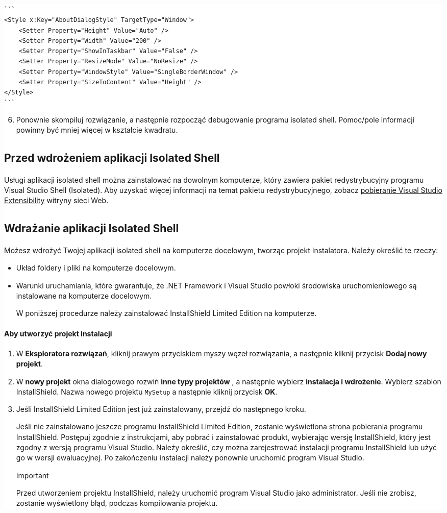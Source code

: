     ```  
    <Style x:Key="AboutDialogStyle" TargetType="Window">  
        <Setter Property="Height" Value="Auto" />  
        <Setter Property="Width" Value="200" />  
        <Setter Property="ShowInTaskbar" Value="False" />  
        <Setter Property="ResizeMode" Value="NoResize" />  
        <Setter Property="WindowStyle" Value="SingleBorderWindow" />  
        <Setter Property="SizeToContent" Value="Height" />  
    </Style>  
    ```  
  
6.  Ponownie skompiluj rozwiązanie, a następnie rozpocząć debugowanie programu isolated shell. Pomoc/pole informacji powinny być mniej więcej w kształcie kwadratu.  
  
## <a name="before-you-deploy-the-isolated-shell-application"></a>Przed wdrożeniem aplikacji Isolated Shell  
 Usługi aplikacji isolated shell można zainstalować na dowolnym komputerze, który zawiera pakiet redystrybucyjny programu Visual Studio Shell (Isolated). Aby uzyskać więcej informacji na temat pakietu redystrybucyjnego, zobacz [pobieranie Visual Studio Extensibility](http://go.microsoft.com/fwlink/?LinkID=119298) witryny sieci Web.  
  
## <a name="deploying-the-isolated-shell-application"></a>Wdrażanie aplikacji Isolated Shell  
 Możesz wdrożyć Twojej aplikacji isolated shell na komputerze docelowym, tworząc projekt Instalatora. Należy określić te rzeczy:  
  
- Układ foldery i pliki na komputerze docelowym.  
  
- Warunki uruchamiania, które gwarantuje, że .NET Framework i Visual Studio powłoki środowiska uruchomieniowego są instalowane na komputerze docelowym.  
  
  W poniższej procedurze należy zainstalować InstallShield Limited Edition na komputerze.  
  
#### <a name="to-create-the-setup-project"></a>Aby utworzyć projekt instalacji  
  
1. W **Eksploratora rozwiązań**, kliknij prawym przyciskiem myszy węzeł rozwiązania, a następnie kliknij przycisk **Dodaj nowy projekt**.  
  
2. W **nowy projekt** okna dialogowego rozwiń **inne typy projektów** , a następnie wybierz **instalacja i wdrożenie**. Wybierz szablon InstallShield. Nazwa nowego projektu `MySetup` a następnie kliknij przycisk **OK**.  
  
3. Jeśli InstallShield Limited Edition jest już zainstalowany, przejdź do następnego kroku.  
  
    Jeśli nie zainstalowano jeszcze programu InstallShield Limited Edition, zostanie wyświetlona strona pobierania programu InstallShield. Postępuj zgodnie z instrukcjami, aby pobrać i zainstalować produkt, wybierając wersję InstallShield, który jest zgodny z wersją programu Visual Studio. Należy określić, czy można zarejestrować instalacji programu InstallShield lub użyć go w wersji ewaluacyjnej. Po zakończeniu instalacji należy ponownie uruchomić program Visual Studio.  
  
   > [!IMPORTANT]
   >  Przed utworzeniem projektu InstallShield, należy uruchomić program Visual Studio jako administrator. Jeśli nie zrobisz, zostanie wyświetlony błąd, podczas kompilowania projektu.  
  